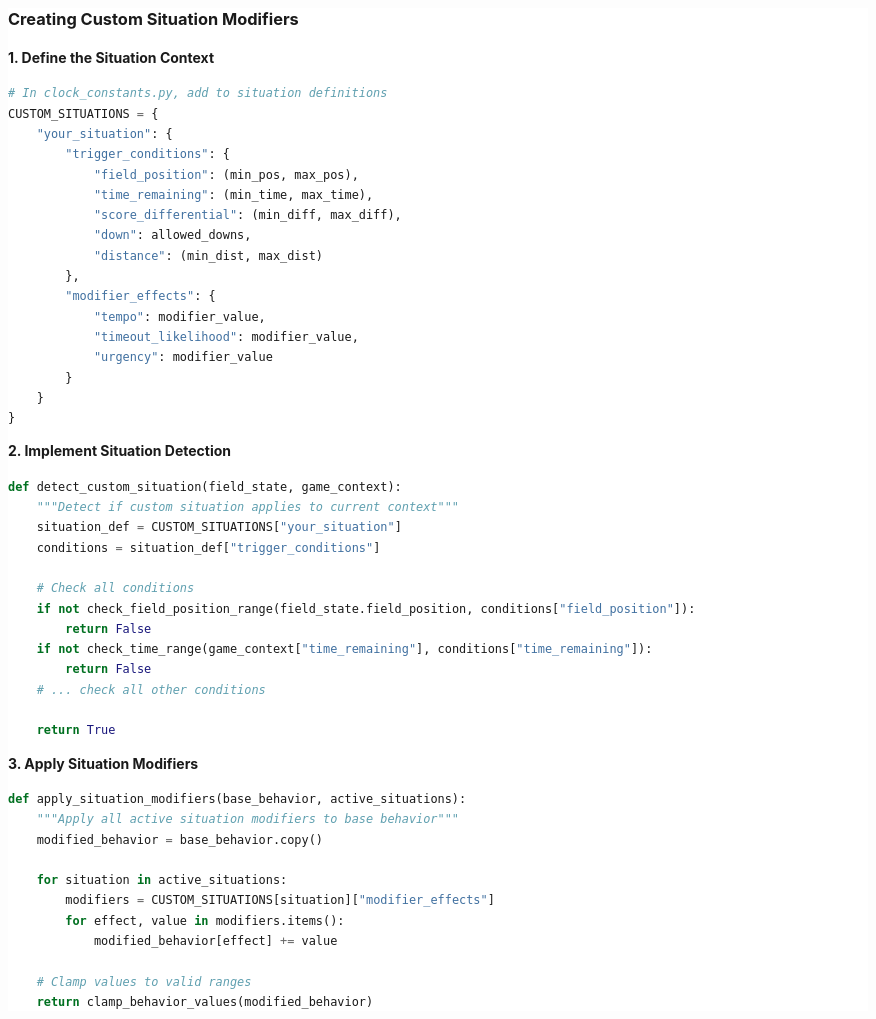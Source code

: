 ### Creating Custom Situation Modifiers

**1. Define the Situation Context**
```python
# In clock_constants.py, add to situation definitions
CUSTOM_SITUATIONS = {
    "your_situation": {
        "trigger_conditions": {
            "field_position": (min_pos, max_pos),
            "time_remaining": (min_time, max_time),
            "score_differential": (min_diff, max_diff),
            "down": allowed_downs,
            "distance": (min_dist, max_dist)
        },
        "modifier_effects": {
            "tempo": modifier_value,
            "timeout_likelihood": modifier_value,
            "urgency": modifier_value
        }
    }
}
```

**2. Implement Situation Detection**
```python
def detect_custom_situation(field_state, game_context):
    """Detect if custom situation applies to current context"""
    situation_def = CUSTOM_SITUATIONS["your_situation"]
    conditions = situation_def["trigger_conditions"]
    
    # Check all conditions
    if not check_field_position_range(field_state.field_position, conditions["field_position"]):
        return False
    if not check_time_range(game_context["time_remaining"], conditions["time_remaining"]):
        return False
    # ... check all other conditions
    
    return True
```

**3. Apply Situation Modifiers**
```python
def apply_situation_modifiers(base_behavior, active_situations):
    """Apply all active situation modifiers to base behavior"""
    modified_behavior = base_behavior.copy()
    
    for situation in active_situations:
        modifiers = CUSTOM_SITUATIONS[situation]["modifier_effects"]
        for effect, value in modifiers.items():
            modified_behavior[effect] += value
    
    # Clamp values to valid ranges
    return clamp_behavior_values(modified_behavior)
```

